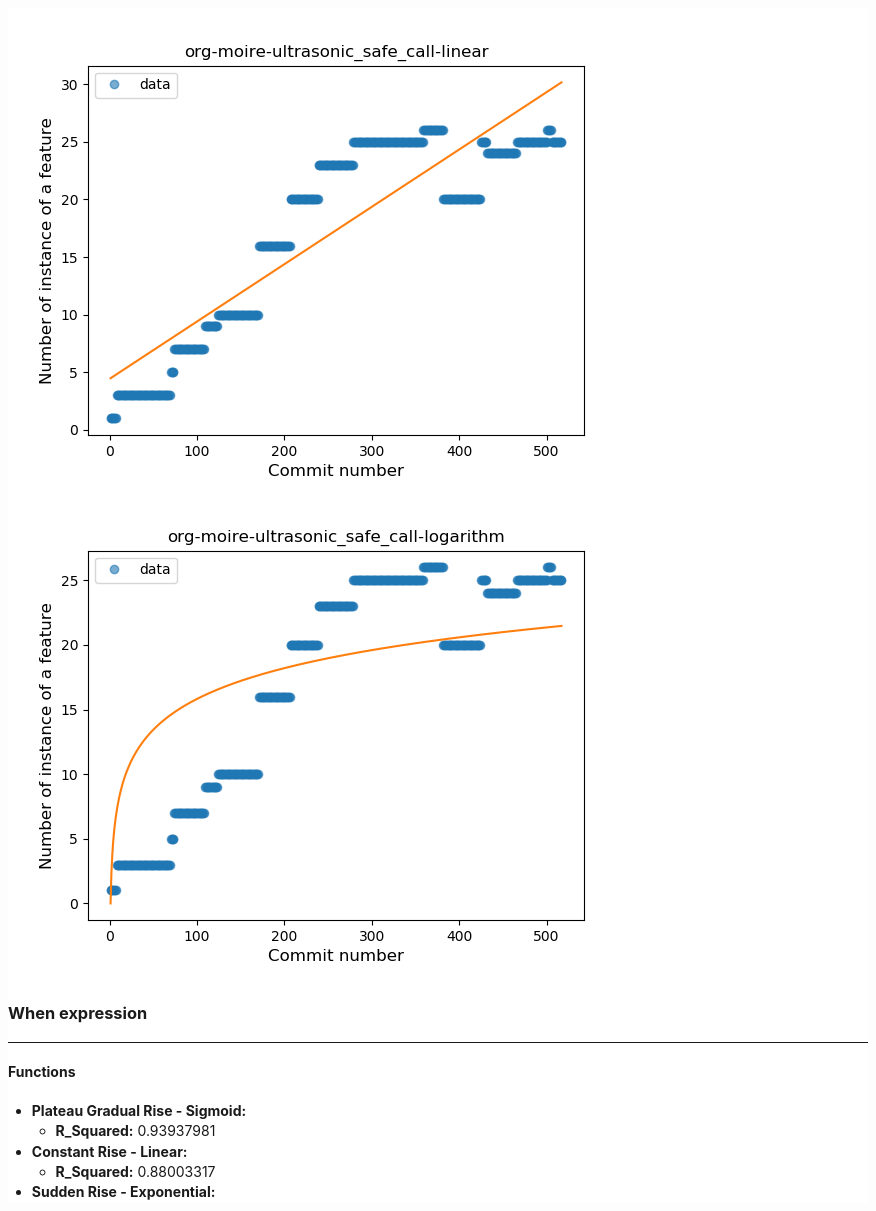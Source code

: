 ![org-moire-ultrasonic T1](../plots/org-moire-ultrasonic_safe_call_T1.png)
![org-moire-ultrasonic T6](../plots/org-moire-ultrasonic_safe_call_T6.png)
### <a name="when_expr">When expression</a>
----
#### Functions
* **Plateau Gradual Rise - Sigmoid:** ![equation](http://latex.codecogs.com/svg.latex?%5Cfrac%7B3.726706%7D%7B1%20&plus;%20%5Cepsilon%5E%28-0.237615%28x%20-297.111829%29%29%7D%20&plus;%201.517753)
    * **R_Squared:** 0.93937981
* **Constant Rise - Linear:** ![equation](http://latex.codecogs.com/svg.latex?0.011752x%20&plus;%200.062683)
    * **R_Squared:** 0.88003317
* **Sudden Rise - Exponential:** ![equation](http://latex.codecogs.com/svg.latex?-1293.0654x%5E%7B1.001376%7D%20&plus;%20-5.520701)